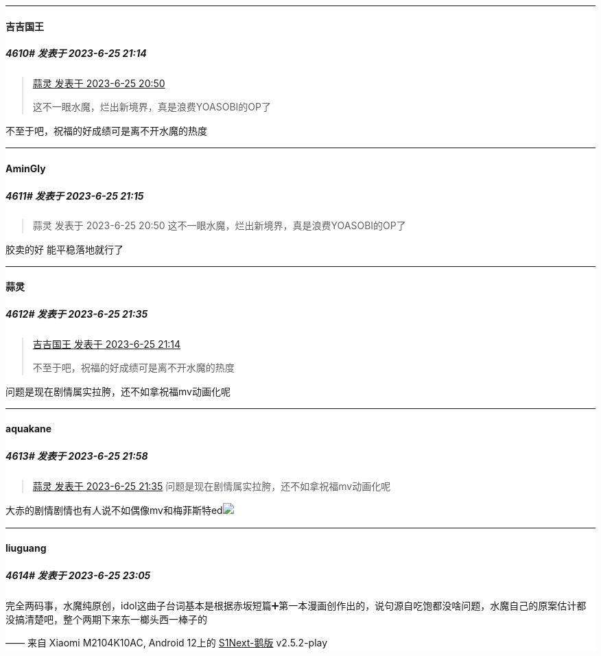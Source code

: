 
*****

####  吉吉国王  
##### 4610#       发表于 2023-6-25 21:14

<blockquote><a href="httphttps://bbs.saraba1st.com/2b/forum.php?mod=redirect&amp;goto=findpost&amp;pid=61429552&amp;ptid=2073604" target="_blank">蒜灵 发表于 2023-6-25 20:50</a>

这不一眼水魔，烂出新境界，真是浪费YOASOBI的OP了</blockquote>
不至于吧，祝福的好成绩可是离不开水魔的热度

*****

####  AminGly  
##### 4611#       发表于 2023-6-25 21:15

<blockquote>蒜灵 发表于 2023-6-25 20:50
这不一眼水魔，烂出新境界，真是浪费YOASOBI的OP了</blockquote>
胶卖的好 能平稳落地就行了


*****

####  蒜灵  
##### 4612#       发表于 2023-6-25 21:35

<blockquote><a href="httphttps://bbs.saraba1st.com/2b/forum.php?mod=redirect&amp;goto=findpost&amp;pid=61429932&amp;ptid=2073604" target="_blank">吉吉国王 发表于 2023-6-25 21:14</a>

不至于吧，祝福的好成绩可是离不开水魔的热度</blockquote>
问题是现在剧情属实拉胯，还不如拿祝福mv动画化呢


*****

####  aquakane  
##### 4613#       发表于 2023-6-25 21:58

<blockquote><a href="httphttps://bbs.saraba1st.com/2b/forum.php?mod=redirect&amp;goto=findpost&amp;pid=61430303&amp;ptid=2073604" target="_blank">蒜灵 发表于 2023-6-25 21:35</a>
问题是现在剧情属实拉胯，还不如拿祝福mv动画化呢</blockquote>
大赤的剧情剧情也有人说不如偶像mv和梅菲斯特ed<img src="https://static.saraba1st.com/image/smiley/face2017/065.png" referrerpolicy="no-referrer">


*****

####  liuguang  
##### 4614#       发表于 2023-6-25 23:05

完全两码事，水魔纯原创，idol这曲子台词基本是根据赤坂短篇➕第一本漫画创作出的，说句源自吃饱都没啥问题，水魔自己的原案估计都没搞清楚吧，整个两期下来东一榔头西一棒子的

—— 来自 Xiaomi M2104K10AC, Android 12上的 [S1Next-鹅版](https://github.com/ykrank/S1-Next/releases) v2.5.2-play

